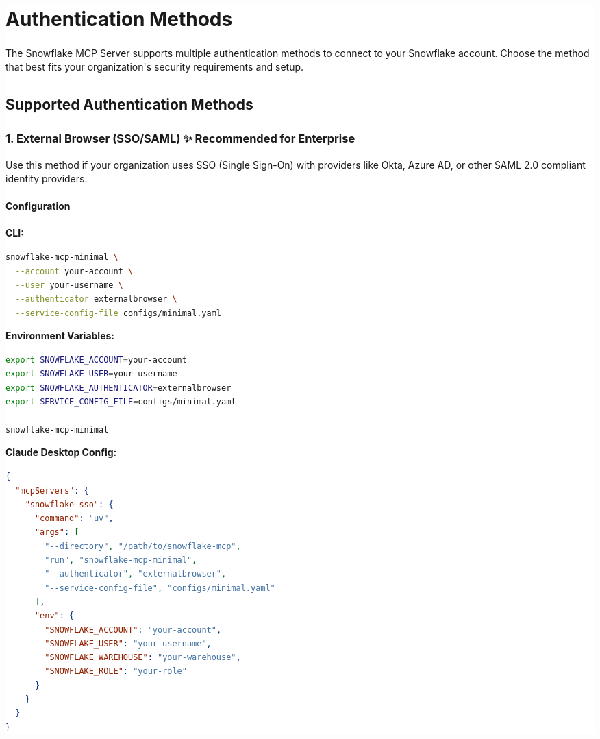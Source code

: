 # Authentication Methods

The Snowflake MCP Server supports multiple authentication methods to connect to your Snowflake account. Choose the method that best fits your organization's security requirements and setup.

## Supported Authentication Methods

### 1. External Browser (SSO/SAML) ✨ **Recommended for Enterprise**

Use this method if your organization uses SSO (Single Sign-On) with providers like Okta, Azure AD, or other SAML 2.0 compliant identity providers.

#### Configuration

**CLI:**
```bash
snowflake-mcp-minimal \
  --account your-account \
  --user your-username \
  --authenticator externalbrowser \
  --service-config-file configs/minimal.yaml
```

**Environment Variables:**
```bash
export SNOWFLAKE_ACCOUNT=your-account
export SNOWFLAKE_USER=your-username
export SNOWFLAKE_AUTHENTICATOR=externalbrowser
export SERVICE_CONFIG_FILE=configs/minimal.yaml

snowflake-mcp-minimal
```

**Claude Desktop Config:**
```json
{
  "mcpServers": {
    "snowflake-sso": {
      "command": "uv",
      "args": [
        "--directory", "/path/to/snowflake-mcp",
        "run", "snowflake-mcp-minimal",
        "--authenticator", "externalbrowser",
        "--service-config-file", "configs/minimal.yaml"
      ],
      "env": {
        "SNOWFLAKE_ACCOUNT": "your-account",
        "SNOWFLAKE_USER": "your-username",
        "SNOWFLAKE_WAREHOUSE": "your-warehouse",
        "SNOWFLAKE_ROLE": "your-role"
      }
    }
  }
}
```
